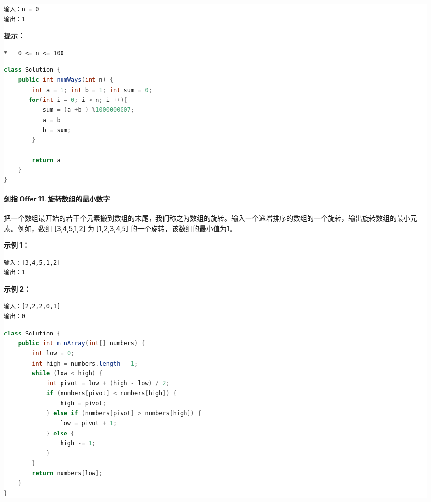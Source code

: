 ```
输入：n = 0
输出：1
```

**提示：**

    *   0 <= n <= 100

```java
class Solution {
    public int numWays(int n) {
        int a = 1; int b = 1; int sum = 0;
       for(int i = 0; i < n; i ++){
           sum = (a +b ) %1000000007;
           a = b;
           b = sum;
        }

        return a;
    }
}
```

#### [剑指 Offer 11. 旋转数组的最小数字](https://leetcode-cn.com/problems/xuan-zhuan-shu-zu-de-zui-xiao-shu-zi-lcof/)

把一个数组最开始的若干个元素搬到数组的末尾，我们称之为数组的旋转。输入一个递增排序的数组的一个旋转，输出旋转数组的最小元素。例如，数组 [3,4,5,1,2] 为 [1,2,3,4,5] 的一个旋转，该数组的最小值为1。  

**示例 1：**

```
输入：[3,4,5,1,2]
输出：1
```

**示例 2：**

```
输入：[2,2,2,0,1]
输出：0
```

```java
class Solution {
    public int minArray(int[] numbers) {
        int low = 0;
        int high = numbers.length - 1;
        while (low < high) {
            int pivot = low + (high - low) / 2;
            if (numbers[pivot] < numbers[high]) {
                high = pivot;
            } else if (numbers[pivot] > numbers[high]) {
                low = pivot + 1;
            } else {
                high -= 1;
            }
        }
        return numbers[low];
    }
}
```
